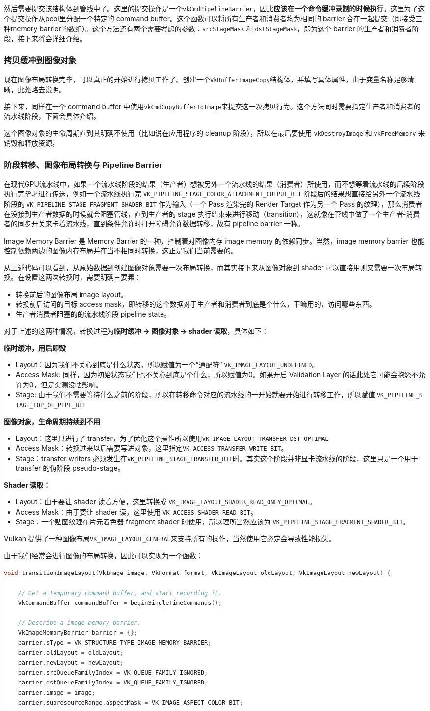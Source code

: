 然后需要提交该结构体到管线中了。这里的提交操作是一个`vkCmdPipelineBarrier`，因此**应该在一个命令缓冲录制的时候执行**。这里为了这个提交操作从pool里分配一个特定的 command buffer。这个函数可以将所有生产者和消费者均为相同的 barrier 合在一起提交（即接受三种memory barrier的数组）。这个方法还有两个需要考虑的参数：`srcStageMask` 和 `dstStageMask`，即为这个 barrier 的生产者和消费者阶段，接下来将会详细介绍。



### 拷贝缓冲到图像对象

现在图像布局转换完毕，可以真正的开始进行拷贝工作了。创建一个`VkBufferImageCopy`结构体，并填写具体属性，由于变量名称足够清晰，此处略去说明。

接下来，同样在一个 command buffer 中使用`vkCmdCopyBufferToImage`来提交这一次拷贝行为。这个方法同时需要指定生产者和消费者的流水线阶段，下面会具体介绍。

这个图像对象的生命周期直到其明确不使用（比如说在应用程序的 cleanup 阶段），所以在最后要使用 `vkDestroyImage` 和 `vkFreeMemory` 来销毁和释放资源。



### 阶段转移、图像布局转换与 Pipeline Barrier

在现代GPU流水线中，如果一个流水线阶段的结果（生产者）想被另外一个流水线的结果（消费者）所使用，而不想等着流水线的后续阶段执行完毕才进行传送，例如一个流水线执行完 `VK_PIPELINE_STAGE_COLOR_ATTACHMENT_OUTPUT_BIT` 阶段后的结果想直接给另外一个流水线阶段的 `VK_PIPELINE_STAGE_FRAGMENT_SHADER_BIT` 作为输入（一个 Pass 渲染完的 Render Target 作为另一个 Pass 的纹理），那么消费者在没接到生产者数据的时候就会阻塞管线，直到生产者的 stage 执行结束来进行移动（transition），这就像在管线中做了一个生产者-消费者的同步开关来卡着流水线，直到条件允许时打开障碍允许数据转移，故有 pipeline barrier 一称。

Image Memory Barrier 是 Memory Barrier 的一种，控制着对图像内存 image memory 的依赖同步。当然，image memory barrier 也能控制依赖两边的图像内存布局并在当不相同时转换，这正是我们当前需要的。

从上述代码可以看到，从原始数据到创建图像对象需要一次布局转换，而其实接下来从图像对象到 shader 可以直接用则又需要一次布局转换。在设置这两次转换时，需要明确三要素：

- 转换前后的图像布局 image layout。
- 转换前后访问的目标 access mask，即转移的这个数据对于生产者和消费者到底是个什么，干嘛用的，访问哪些东西。
- 生产者消费者阻塞的的流水线阶段 pipeline state。

对于上述的这两种情况，转换过程为**临时缓冲 -> 图像对象 -> shader 读取**，具体如下：

**临时缓冲，用后即毁**

* Layout：因为我们不关心到底是什么状态，所以赋值为一个“通配符” `VK_IMAGE_LAYOUT_UNDEFINED`。
* Access Mask: 同样，因为初始状态我们也不关心到底是个什么，所以赋值为0。如果开启 Validation Layer 的话此处它可能会抱怨不允许为0，但是实测没啥影响。
* Stage: 由于我们不需要等待什么之前的阶段，所以在转移命令对应的流水线的一开始就要开始进行转移工作，所以赋值 `VK_PIPELINE_STAGE_TOP_OF_PIPE_BIT`

**图像对象，生命周期持续到不用**

* Layout：这里只进行了 transfer，为了优化这个操作所以使用`VK_IMAGE_LAYOUT_TRANSFER_DST_OPTIMAL`
* Access Mask：转换过来以后需要写进对象，这里指定`VK_ACCESS_TRANSFER_WRITE_BIT`。
* Stage：transfer writers 必须发生在`VK_PIPELINE_STAGE_TRANSFER_BIT`时。其实这个阶段并非显卡流水线的阶段，这里只是一个用于 transfer 的伪阶段 pseudo-stage。

**Shader 读取：**

* Layout：由于要让 shader 读着方便，这里转换成 `VK_IMAGE_LAYOUT_SHADER_READ_ONLY_OPTIMAL`。
* Access Mask：由于要让 shader 读，这里使用 `VK_ACCESS_SHADER_READ_BIT`。
* Stage：一个贴图纹理在片元着色器 fragment shader 时使用，所以理所当然应该为 `VK_PIPELINE_STAGE_FRAGMENT_SHADER_BIT`。

Vulkan 提供了一种图像布局`VK_IMAGE_LAYOUT_GENERAL`来支持所有的操作，当然使用它必定会导致性能损失。

由于我们经常会进行图像的布局转换，因此可以实现为一个函数：

```cpp
void transitionImageLayout(VkImage image, VkFormat format, VkImageLayout oldLayout, VkImageLayout newLayout) {
    
    // Get a temporary command buffer, and start recording it.
    VkCommandBuffer commandBuffer = beginSingleTimeCommands();

    // Describe a image memory barrier.
    VkImageMemoryBarrier barrier = {};
    barrier.sType = VK_STRUCTURE_TYPE_IMAGE_MEMORY_BARRIER;
    barrier.oldLayout = oldLayout;
    barrier.newLayout = newLayout;
    barrier.srcQueueFamilyIndex = VK_QUEUE_FAMILY_IGNORED;
    barrier.dstQueueFamilyIndex = VK_QUEUE_FAMILY_IGNORED;
    barrier.image = image;
    barrier.subresourceRange.aspectMask = VK_IMAGE_ASPECT_COLOR_BIT;
```